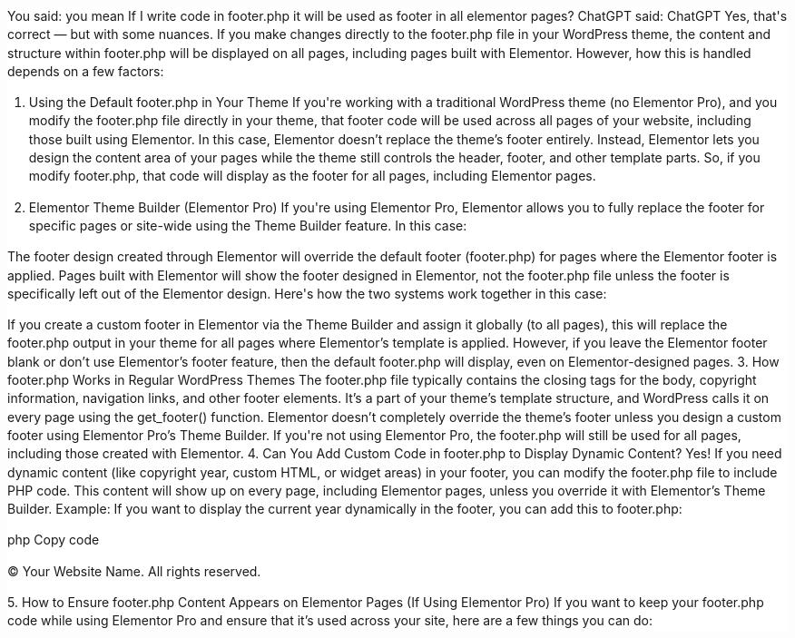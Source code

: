 

You said:
you mean If I write code in footer.php it will be used as footer in all elementor pages?
ChatGPT said:
ChatGPT
Yes, that's correct — but with some nuances. If you make changes directly to the footer.php file in your WordPress theme, the content and structure within footer.php will be displayed on all pages, including pages built with Elementor. However, how this is handled depends on a few factors:

1. Using the Default footer.php in Your Theme
If you're working with a traditional WordPress theme (no Elementor Pro), and you modify the footer.php file directly in your theme, that footer code will be used across all pages of your website, including those built using Elementor.
In this case, Elementor doesn’t replace the theme’s footer entirely. Instead, Elementor lets you design the content area of your pages while the theme still controls the header, footer, and other template parts.
So, if you modify footer.php, that code will display as the footer for all pages, including Elementor pages.

2. Elementor Theme Builder (Elementor Pro)
If you're using Elementor Pro, Elementor allows you to fully replace the footer for specific pages or site-wide using the Theme Builder feature. In this case:

The footer design created through Elementor will override the default footer (footer.php) for pages where the Elementor footer is applied.
Pages built with Elementor will show the footer designed in Elementor, not the footer.php file unless the footer is specifically left out of the Elementor design.
Here's how the two systems work together in this case:

If you create a custom footer in Elementor via the Theme Builder and assign it globally (to all pages), this will replace the footer.php output in your theme for all pages where Elementor’s template is applied.
However, if you leave the Elementor footer blank or don’t use Elementor’s footer feature, then the default footer.php will display, even on Elementor-designed pages.
3. How footer.php Works in Regular WordPress Themes
The footer.php file typically contains the closing tags for the body, copyright information, navigation links, and other footer elements. It’s a part of your theme’s template structure, and WordPress calls it on every page using the get_footer() function.
Elementor doesn’t completely override the theme’s footer unless you design a custom footer using Elementor Pro’s Theme Builder. If you're not using Elementor Pro, the footer.php will still be used for all pages, including those created with Elementor.
4. Can You Add Custom Code in footer.php to Display Dynamic Content?
Yes! If you need dynamic content (like copyright year, custom HTML, or widget areas) in your footer, you can modify the footer.php file to include PHP code. This content will show up on every page, including Elementor pages, unless you override it with Elementor’s Theme Builder.
Example: If you want to display the current year dynamically in the footer, you can add this to footer.php:

php
Copy code
<div class="footer-content">
    <p>&copy; <?php echo date('Y'); ?> Your Website Name. All rights reserved.</p>
</div>
5. How to Ensure footer.php Content Appears on Elementor Pages (If Using Elementor Pro)
If you want to keep your footer.php code while using Elementor Pro and ensure that it’s used across your site, here are a few things you can do:
